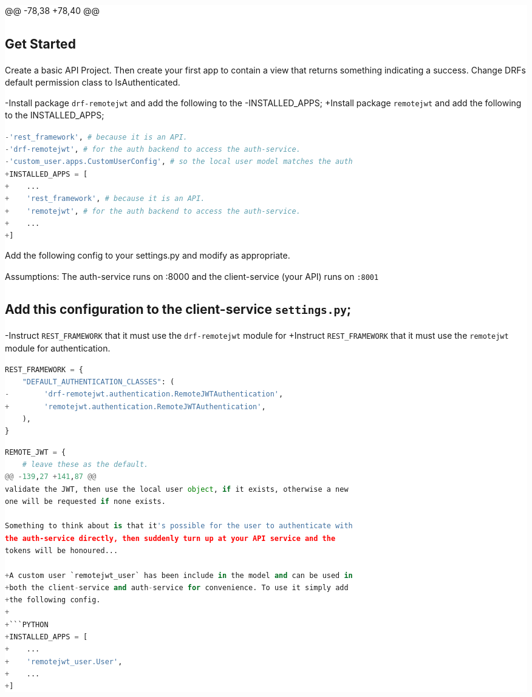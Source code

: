 @@ -78,38 +78,40 @@
 ## Get Started
 
 Create a basic API Project. 
 Then create your first app to contain a view that returns something indicating a
 success.
 Change DRFs default permission class to IsAuthenticated.
 
-Install package `drf-remotejwt` and add the following to the 
-INSTALLED_APPS;
+Install package `remotejwt` and add the following to the INSTALLED_APPS;
 
 ```PYTHON
-'rest_framework', # because it is an API.
-'drf-remotejwt', # for the auth backend to access the auth-service.
-'custom_user.apps.CustomUserConfig', # so the local user model matches the auth
+INSTALLED_APPS = [
+    ...
+    'rest_framework', # because it is an API.
+    'remotejwt', # for the auth backend to access the auth-service.
+    ...
+]
 ```
 
 Add the following config to your settings.py and modify as appropriate.
 
 Assumptions: The auth-service runs on :8000 and the client-service (your API) 
 runs on `:8001`
 
 
 ## Add this configuration to the client-service `settings.py`;
 
-Instruct `REST_FRAMEWORK` that it must use the `drf-remotejwt` module for
+Instruct `REST_FRAMEWORK` that it must use the `remotejwt` module for
 authentication.
 
 ```PYTHON
 REST_FRAMEWORK = {
     "DEFAULT_AUTHENTICATION_CLASSES": (
-        'drf-remotejwt.authentication.RemoteJWTAuthentication',
+        'remotejwt.authentication.RemoteJWTAuthentication',
     ),
 }
 ```
 
 ```PYTHON
 REMOTE_JWT = {
     # leave these as the default.
@@ -139,27 +141,87 @@
 validate the JWT, then use the local user object, if it exists, otherwise a new
 one will be requested if none exists.
 
 Something to think about is that it's possible for the user to authenticate with
 the auth-service directly, then suddenly turn up at your API service and the
 tokens will be honoured...
 
+A custom user `remotejwt_user` has been include in the model and can be used in
+both the client-service and auth-service for convenience. To use it simply add
+the following config.
+
+```PYTHON
+INSTALLED_APPS = [
+    ...
+    'remotejwt_user.User',
+    ...
+]
 ```